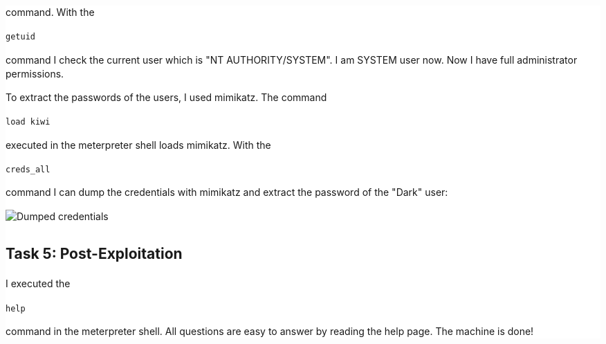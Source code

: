 command. With the 

```
getuid
```

command I check the current user which is "NT AUTHORITY/SYSTEM". I am SYSTEM user now. Now I have full administrator permissions.

To extract the passwords of the users, I used mimikatz. The command

```
load kiwi
```

executed in the meterpreter shell loads mimikatz. With the

```
creds_all
```

command I can dump the credentials with mimikatz and extract the password of the "Dark" user:

![Dumped credentials](.attachments.41811/grafik%20%2811%29.png)

## Task 5: Post-Exploitation

I executed the

```
help
```

command in the meterpreter shell. All questions are easy to answer by reading the help page. The machine is done!